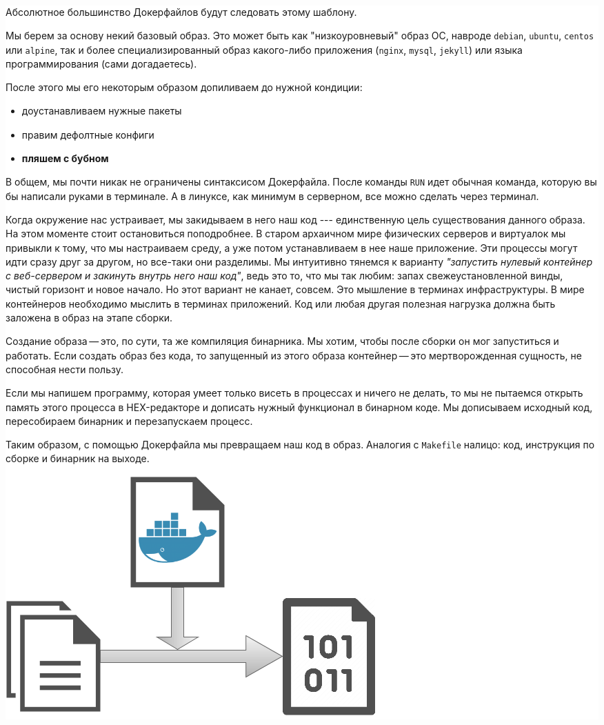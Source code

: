Абсолютное большинство Докерфайлов будут следовать этому шаблону.

Мы берем за основу некий базовый образ. Это может быть как "низкоуровневый" образ ОС, навроде `debian`, `ubuntu`, `centos` или `alpine`, так и более специализированный образ какого-либо приложения (`nginx`, `mysql`, `jekyll`) или языка программирования (сами догадаетесь).

После этого мы его некоторым образом допиливаем до нужной кондиции:

-   доустанавливаем нужные пакеты

-   правим дефолтные конфиги

-   **пляшем с бубном**

В общем, мы почти никак не ограничены синтаксисом Докерфайла. После команды `RUN` идет обычная команда, которую вы бы написали руками в терминале. А в линуксе, как минимум в серверном, все можно сделать через терминал.

Когда окружение нас устраивает, мы закидываем в него наш код --- единственную цель существования данного образа. На этом моменте стоит остановиться поподробнее. В старом архаичном мире физических серверов и виртуалок мы привыкли к тому, что мы настраиваем среду, а уже потом устанавливаем в нее наше приложение. Эти процессы могут идти сразу друг за другом, но все-таки они разделимы. Мы интуитивно тянемся к варианту *"запустить нулевый контейнер с веб-сервером и закинуть внутрь него наш код"*, ведь это то, что мы так любим: запах свежеустановленной винды, чистый горизонт и новое начало. Но этот вариант не канает, совсем. Это мышление в терминах инфраструктуры. В мире контейнеров необходимо мыслить в терминах приложений. Код или любая другая полезная нагрузка должна быть заложена в образ на этапе сборки.

Создание образа — это, по сути, та же компиляция бинарника. Мы хотим, чтобы после сборки он мог запуститься и работать. Если создать образ без кода, то запущенный из этого образа контейнер — это мертворожденная сущность, не способная нести пользу.

Если мы напишем программу, которая умеет только висеть в процессах и ничего не делать, то мы не пытаемся открыть память этого процесса в HEX-редакторе и дописать нужный функционал в бинарном коде. Мы дописываем исходный код, пересобираем бинарник и перезапускаем процесс.

Таким образом, с помощью Докерфайла мы превращаем наш код в образ. Аналогия с `Makefile` налицо: код, инструкция по сборке и бинарник на выходе.

![dockerfile](/images/2017/09/dockerfile.png)
